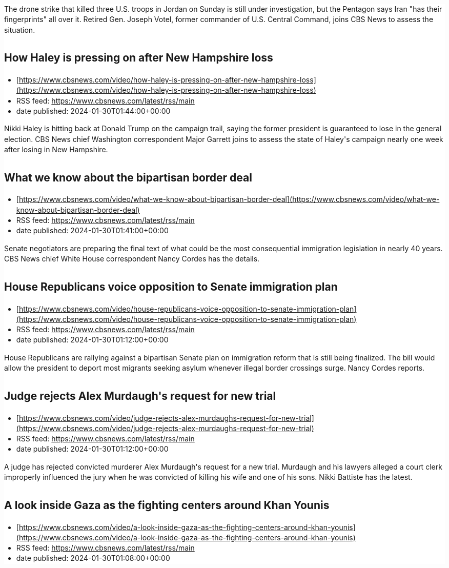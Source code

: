 The drone strike that killed three U.S. troops in Jordan on Sunday is still under investigation, but the Pentagon says Iran "has their fingerprints" all over it. Retired Gen. Joseph Votel, former commander of U.S. Central Command, joins CBS News to assess the situation.

## How Haley is pressing on after New Hampshire loss
 - [https://www.cbsnews.com/video/how-haley-is-pressing-on-after-new-hampshire-loss](https://www.cbsnews.com/video/how-haley-is-pressing-on-after-new-hampshire-loss)
 - RSS feed: https://www.cbsnews.com/latest/rss/main
 - date published: 2024-01-30T01:44:00+00:00

Nikki Haley is hitting back at Donald Trump on the campaign trail, saying the former president is guaranteed to lose in the general election. CBS News chief Washington correspondent Major Garrett joins to assess the state of Haley's campaign nearly one week after losing in New Hampshire.

## What we know about the bipartisan border deal
 - [https://www.cbsnews.com/video/what-we-know-about-bipartisan-border-deal](https://www.cbsnews.com/video/what-we-know-about-bipartisan-border-deal)
 - RSS feed: https://www.cbsnews.com/latest/rss/main
 - date published: 2024-01-30T01:41:00+00:00

Senate negotiators are preparing the final text of what could be the most consequential immigration legislation in nearly 40 years. CBS News chief White House correspondent Nancy Cordes has the details.

## House Republicans voice opposition to Senate immigration plan
 - [https://www.cbsnews.com/video/house-republicans-voice-opposition-to-senate-immigration-plan](https://www.cbsnews.com/video/house-republicans-voice-opposition-to-senate-immigration-plan)
 - RSS feed: https://www.cbsnews.com/latest/rss/main
 - date published: 2024-01-30T01:12:00+00:00

House Republicans are rallying against a bipartisan Senate plan on immigration reform that is still being finalized. The bill would allow the president to deport most migrants seeking asylum whenever illegal border crossings surge. Nancy Cordes reports.

## Judge rejects Alex Murdaugh's request for new trial
 - [https://www.cbsnews.com/video/judge-rejects-alex-murdaughs-request-for-new-trial](https://www.cbsnews.com/video/judge-rejects-alex-murdaughs-request-for-new-trial)
 - RSS feed: https://www.cbsnews.com/latest/rss/main
 - date published: 2024-01-30T01:12:00+00:00

A judge has rejected convicted murderer Alex Murdaugh's request for a new trial. Murdaugh and his lawyers alleged a court clerk improperly influenced the jury when he was convicted of killing his wife and one of his sons. Nikki Battiste has the latest.

## A look inside Gaza as the fighting centers around Khan Younis
 - [https://www.cbsnews.com/video/a-look-inside-gaza-as-the-fighting-centers-around-khan-younis](https://www.cbsnews.com/video/a-look-inside-gaza-as-the-fighting-centers-around-khan-younis)
 - RSS feed: https://www.cbsnews.com/latest/rss/main
 - date published: 2024-01-30T01:08:00+00:00
